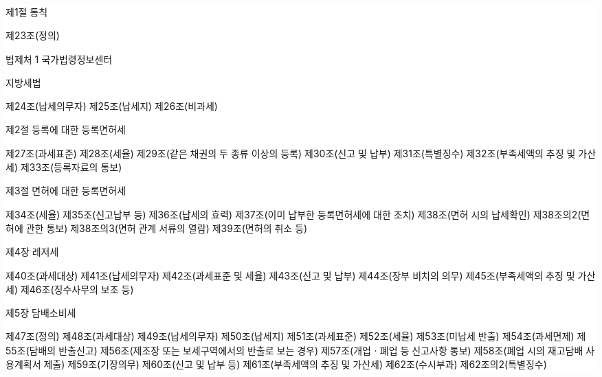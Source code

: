 제1절 통칙

제23조(정의)

법제처                              1                            국가법령정보센터

지방세법

제24조(납세의무자)
제25조(납세지)
제26조(비과세)

제2절 등록에 대한 등록면허세

제27조(과세표준)
제28조(세율)
제29조(같은 채권의 두 종류 이상의 등록)
제30조(신고 및 납부)
제31조(특별징수)
제32조(부족세액의 추징 및 가산세)
제33조(등록자료의 통보)

제3절 면허에 대한 등록면허세

제34조(세율)
제35조(신고납부 등)
제36조(납세의 효력)
제37조(이미 납부한 등록면허세에 대한 조치)
제38조(면허 시의 납세확인)
제38조의2(면허에 관한 통보)
제38조의3(면허 관계 서류의 열람)
제39조(면허의 취소 등)

제4장 레저세

제40조(과세대상)
제41조(납세의무자)
제42조(과세표준 및 세율)
제43조(신고 및 납부)
제44조(장부 비치의 의무)
제45조(부족세액의 추징 및 가산세)
제46조(징수사무의 보조 등)

제5장 담배소비세

제47조(정의)
제48조(과세대상)
제49조(납세의무자)
제50조(납세지)
제51조(과세표준)
제52조(세율)
제53조(미납세 반출)
제54조(과세면제)
제55조(담배의 반출신고)
제56조(제조장 또는 보세구역에서의 반출로 보는 경우)
제57조(개업ㆍ폐업 등 신고사항 통보)
제58조(폐업 시의 재고담배 사용계획서 제출)
제59조(기장의무)
제60조(신고 및 납부 등)
제61조(부족세액의 추징 및 가산세)
제62조(수시부과)
제62조의2(특별징수)
